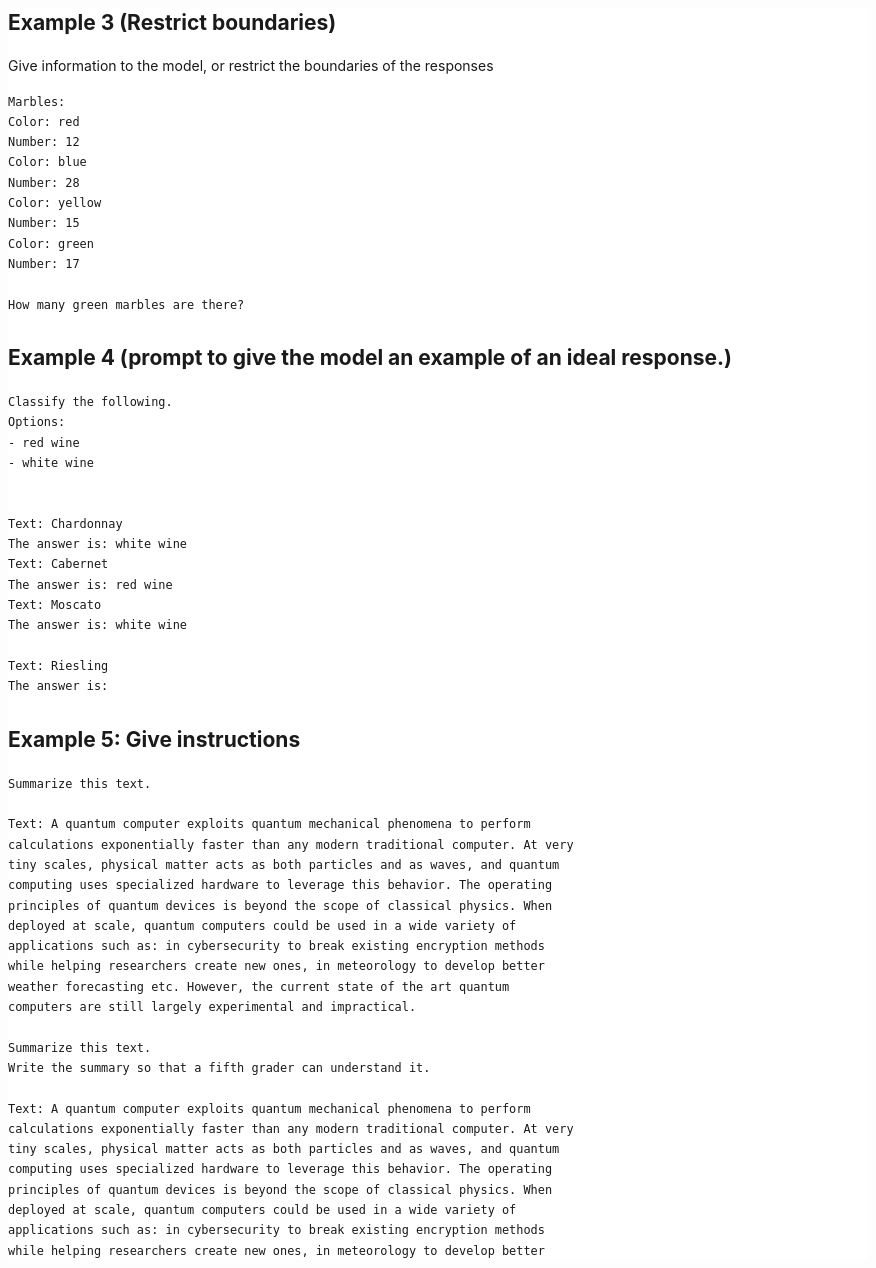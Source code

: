 ## Example 3 (Restrict boundaries)
Give information to the model, or restrict the boundaries of the responses
``` 
Marbles:
Color: red
Number: 12
Color: blue
Number: 28
Color: yellow
Number: 15
Color: green
Number: 17

How many green marbles are there?
```

## Example 4 (prompt to give the model an example of an ideal response.)
```
Classify the following.
Options:
- red wine
- white wine


Text: Chardonnay
The answer is: white wine
Text: Cabernet
The answer is: red wine
Text: Moscato
The answer is: white wine

Text: Riesling
The answer is:
```  
 
## Example 5: Give instructions

``` 
Summarize this text. 

Text: A quantum computer exploits quantum mechanical phenomena to perform
calculations exponentially faster than any modern traditional computer. At very
tiny scales, physical matter acts as both particles and as waves, and quantum
computing uses specialized hardware to leverage this behavior. The operating
principles of quantum devices is beyond the scope of classical physics. When
deployed at scale, quantum computers could be used in a wide variety of
applications such as: in cybersecurity to break existing encryption methods
while helping researchers create new ones, in meteorology to develop better
weather forecasting etc. However, the current state of the art quantum
computers are still largely experimental and impractical.
  
Summarize this text.
Write the summary so that a fifth grader can understand it.

Text: A quantum computer exploits quantum mechanical phenomena to perform
calculations exponentially faster than any modern traditional computer. At very
tiny scales, physical matter acts as both particles and as waves, and quantum
computing uses specialized hardware to leverage this behavior. The operating
principles of quantum devices is beyond the scope of classical physics. When
deployed at scale, quantum computers could be used in a wide variety of
applications such as: in cybersecurity to break existing encryption methods
while helping researchers create new ones, in meteorology to develop better
```